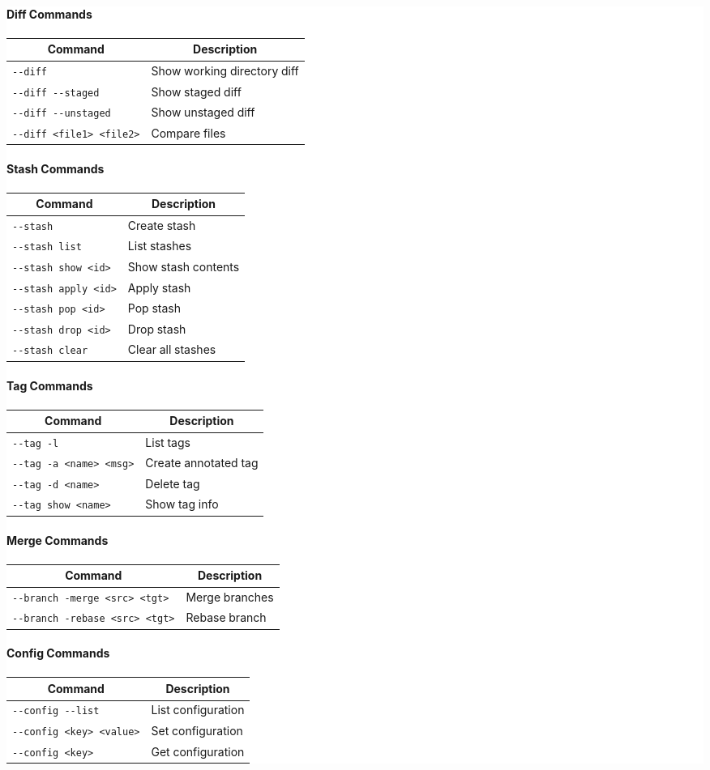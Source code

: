 #### Diff Commands
| Command | Description |
|---------|-------------|
| `--diff` | Show working directory diff |
| `--diff --staged` | Show staged diff |
| `--diff --unstaged` | Show unstaged diff |
| `--diff <file1> <file2>` | Compare files |

#### Stash Commands
| Command | Description |
|---------|-------------|
| `--stash` | Create stash |
| `--stash list` | List stashes |
| `--stash show <id>` | Show stash contents |
| `--stash apply <id>` | Apply stash |
| `--stash pop <id>` | Pop stash |
| `--stash drop <id>` | Drop stash |
| `--stash clear` | Clear all stashes |

#### Tag Commands
| Command | Description |
|---------|-------------|
| `--tag -l` | List tags |
| `--tag -a <name> <msg>` | Create annotated tag |
| `--tag -d <name>` | Delete tag |
| `--tag show <name>` | Show tag info |

#### Merge Commands
| Command | Description |
|---------|-------------|
| `--branch -merge <src> <tgt>` | Merge branches |
| `--branch -rebase <src> <tgt>` | Rebase branch |

#### Config Commands
| Command | Description |
|---------|-------------|
| `--config --list` | List configuration |
| `--config <key> <value>` | Set configuration |
| `--config <key>` | Get configuration |
